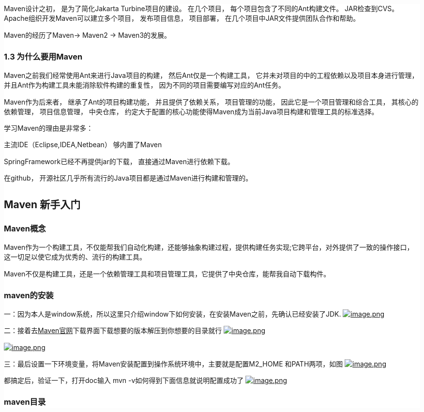 Maven设计之初， 是为了简化Jakarta Turbine项目的建设。 在几个项目， 每个项目包含了不同的Ant构建文件。 JAR检查到CVS。 Apache组织开发Maven可以建立多个项目， 发布项目信息， 项目部署， 在几个项目中JAR文件提供团队合作和帮助。

Maven的经历了Maven-> Maven2 -> Maven3的发展。

### 1.3 为什么要用Maven

Maven之前我们经常使用Ant来进行Java项目的构建， 然后Ant仅是一个构建工具， 它并未对项目的中的工程依赖以及项目本身进行管理， 并且Ant作为构建工具未能消除软件构建的重复性， 因为不同的项目需要编写对应的Ant任务。

Maven作为后来者， 继承了Ant的项目构建功能， 并且提供了依赖关系， 项目管理的功能， 因此它是一个项目管理和综合工具， 其核心的依赖管理， 项目信息管理， 中央仓库， 约定大于配置的核心功能使得Maven成为当前Java项目构建和管理工具的标准选择。

学习Maven的理由是非常多：

主流IDE（Eclipse,IDEA,Netbean） 够内置了Maven

SpringFramework已经不再提供jar的下载， 直接通过Maven进行依赖下载。

在github， 开源社区几乎所有流行的Java项目都是通过Maven进行构建和管理的。
## Maven 新手入门

### Maven概念

Maven作为一个构建工具，不仅能帮我们自动化构建，还能够抽象构建过程，提供构建任务实现;它跨平台，对外提供了一致的操作接口，这一切足以使它成为优秀的、流行的构建工具。

Maven不仅是构建工具，还是一个依赖管理工具和项目管理工具，它提供了中央仓库，能帮我自动下载构件。

### maven的安装

一：因为本人是window系统，所以这里只介绍window下如何安装，在安装Maven之前，先确认已经安装了JDK.
[![image.png](http://www.pianshen.com/images/221/09092452baf3edd653f387516fb8be0d.png "image.png")](http://upload-images.jianshu.io/upload_images/5811881-5a7737962f83f677.png?imageMogr2/auto-orient/strip%7CimageView2/2/w/1240 "image.png")

二：接着去[Maven官网](https://maven.apache.org/download.cgi)下载界面下载想要的版本解压到你想要的目录就行
[![image.png](http://www.pianshen.com/images/434/28b5fb0701c54ac4ada5500ed99bdc12.png "image.png")](http://upload-images.jianshu.io/upload_images/5811881-16d9fd82c7f938ae.png?imageMogr2/auto-orient/strip%7CimageView2/2/w/1240 "image.png")

[![image.png](http://www.pianshen.com/images/370/fb1719c12ec1fec62d766168eb5fb2d2.png "image.png")](http://upload-images.jianshu.io/upload_images/5811881-7482108a7ff71031.png?imageMogr2/auto-orient/strip%7CimageView2/2/w/1240 "image.png")

三：最后设置一下环境变量，将Maven安装配置到操作系统环境中，主要就是配置M2_HOME 和PATH两项，如图
[![image.png](http://www.pianshen.com/images/162/46a29661ccbce3f798e931c61c9b39aa.png "image.png")](http://upload-images.jianshu.io/upload_images/5811881-ffdf167e64415703.png?imageMogr2/auto-orient/strip%7CimageView2/2/w/1240 "image.png")

都搞定后，验证一下，打开doc输入 mvn -v如何得到下面信息就说明配置成功了
[![image.png](http://www.pianshen.com/images/496/373fd8fcc75b3e1af5f038ea33c36aa0.png "image.png")](http://upload-images.jianshu.io/upload_images/5811881-c473853017951ebe.png?imageMogr2/auto-orient/strip%7CimageView2/2/w/1240 "image.png")

### maven目录
